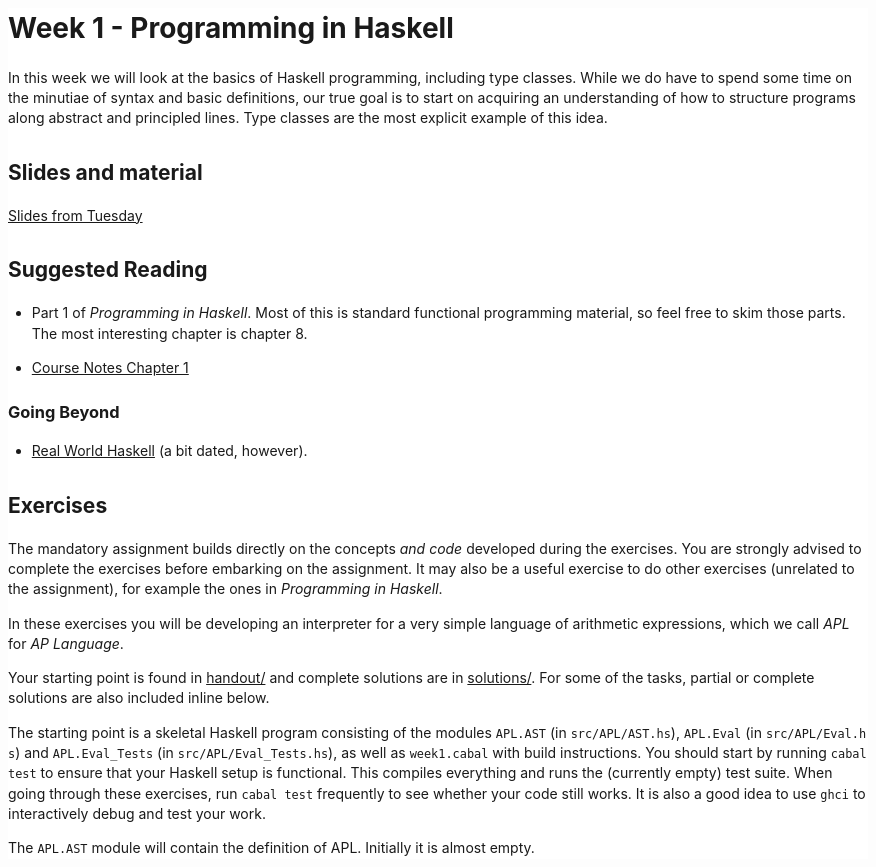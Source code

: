# Week 1 - Programming in Haskell

In this week we will look at the basics of Haskell programming, including type
classes. While we do have to spend some time on the minutiae of syntax and basic
definitions, our true goal is to start on acquiring an understanding of how to
structure programs along abstract and principled lines. Type classes are the
most explicit example of this idea.

## Slides and material

[Slides from Tuesday](1a.pdf)

## Suggested Reading

* Part 1 of *Programming in Haskell*. Most of this is standard functional
  programming material, so feel free to skim those parts. The most interesting
  chapter is chapter 8.

* [Course Notes Chapter 1](https://diku-dk.github.io/ap-notes/chapter_1.html)

### Going Beyond

* [Real World Haskell](https://book.realworldhaskell.org/) (a bit dated,
  however).

## Exercises

The mandatory assignment builds directly on the concepts *and code* developed
during the exercises. You are strongly advised to complete the exercises before
embarking on the assignment. It may also be a useful exercise to do other
exercises (unrelated to the assignment), for example the ones in *Programming in
Haskell*.

In these exercises you will be developing an interpreter for a very simple
language of arithmetic expressions, which we call *APL* for *AP Language*.

Your starting point is found in [handout/](handout/) and complete solutions are
in [solutions/](solutions/). For some of the tasks, partial or complete
solutions are also included inline below.

The starting point is a skeletal Haskell program consisting of the modules
`APL.AST` (in `src/APL/AST.hs`), `APL.Eval` (in `src/APL/Eval.hs`) and
`APL.Eval_Tests` (in `src/APL/Eval_Tests.hs`), as well as `week1.cabal` with
build instructions. You should start by running `cabal test` to ensure that your
Haskell setup is functional. This compiles everything and runs the (currently
empty) test suite. When going through these exercises, run `cabal test`
frequently to see whether your code still works. It is also a good idea to use
`ghci` to interactively debug and test your work.

The `APL.AST` module will contain the definition of APL. Initially it is almost
empty.
